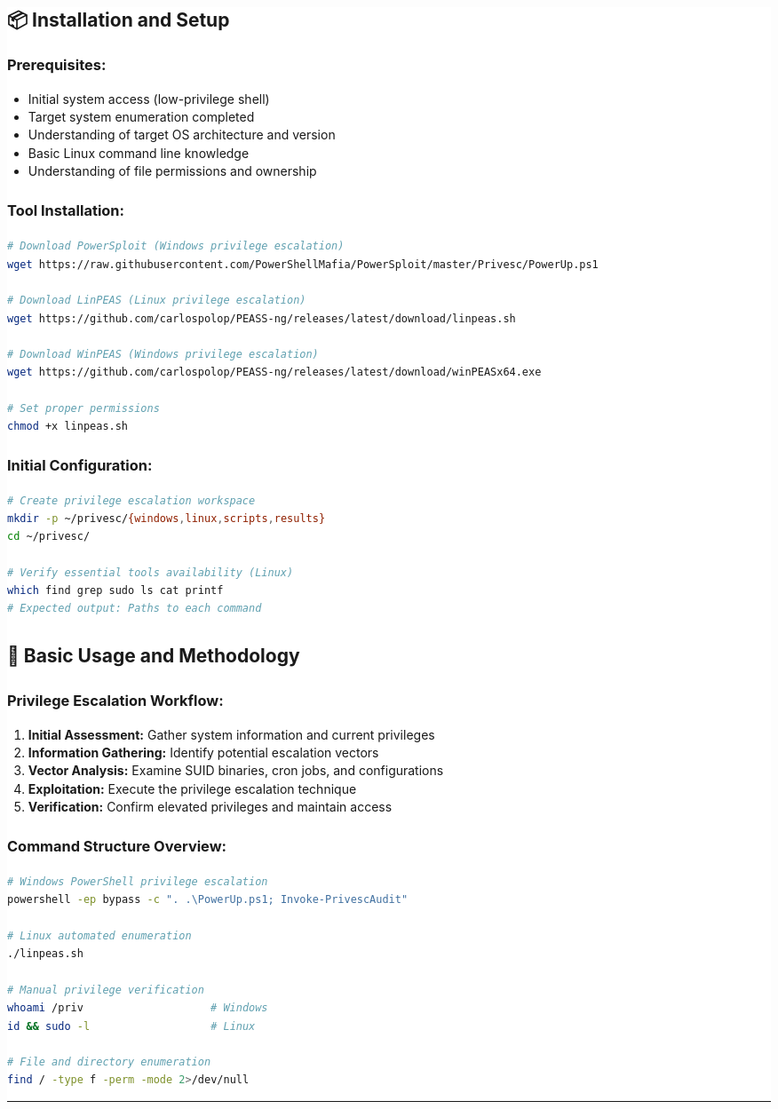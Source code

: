 ## 📦 Installation and Setup

### Prerequisites:
- Initial system access (low-privilege shell)
- Target system enumeration completed
- Understanding of target OS architecture and version
- Basic Linux command line knowledge
- Understanding of file permissions and ownership

### Tool Installation:
```bash
# Download PowerSploit (Windows privilege escalation)
wget https://raw.githubusercontent.com/PowerShellMafia/PowerSploit/master/Privesc/PowerUp.ps1

# Download LinPEAS (Linux privilege escalation)
wget https://github.com/carlospolop/PEASS-ng/releases/latest/download/linpeas.sh

# Download WinPEAS (Windows privilege escalation)
wget https://github.com/carlospolop/PEASS-ng/releases/latest/download/winPEASx64.exe

# Set proper permissions
chmod +x linpeas.sh
```

### Initial Configuration:
```bash
# Create privilege escalation workspace
mkdir -p ~/privesc/{windows,linux,scripts,results}
cd ~/privesc/

# Verify essential tools availability (Linux)
which find grep sudo ls cat printf
# Expected output: Paths to each command
```

## 🔧 Basic Usage and Methodology

### Privilege Escalation Workflow:
1. **Initial Assessment:** Gather system information and current privileges
2. **Information Gathering:** Identify potential escalation vectors
3. **Vector Analysis:** Examine SUID binaries, cron jobs, and configurations
4. **Exploitation:** Execute the privilege escalation technique
5. **Verification:** Confirm elevated privileges and maintain access

### Command Structure Overview:
```bash
# Windows PowerShell privilege escalation
powershell -ep bypass -c ". .\PowerUp.ps1; Invoke-PrivescAudit"

# Linux automated enumeration
./linpeas.sh

# Manual privilege verification
whoami /priv                    # Windows
id && sudo -l                   # Linux

# File and directory enumeration
find / -type f -perm -mode 2>/dev/null
```

---